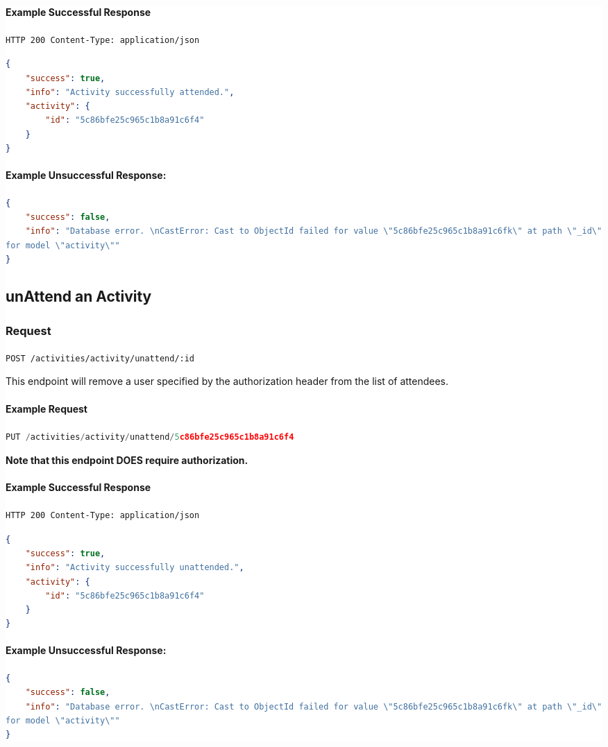 #### Example Successful Response

```
HTTP 200 Content-Type: application/json
```

```json
{
    "success": true,
    "info": "Activity successfully attended.",
    "activity": {
        "id": "5c86bfe25c965c1b8a91c6f4"
    }
}
```

#### Example Unsuccessful Response:
```json
{
    "success": false,
    "info": "Database error. \nCastError: Cast to ObjectId failed for value \"5c86bfe25c965c1b8a91c6fk\" at path \"_id\" for model \"activity\""
}
```

## unAttend an Activity

### Request

```
POST /activities/activity/unattend/:id
```

This endpoint will remove a user specified by the authorization header from the list of attendees.

#### Example Request

```javascript
PUT /activities/activity/unattend/5c86bfe25c965c1b8a91c6f4
```

**Note that this endpoint DOES require authorization.**

#### Example Successful Response

```
HTTP 200 Content-Type: application/json
```

```json
{
    "success": true,
    "info": "Activity successfully unattended.",
    "activity": {
        "id": "5c86bfe25c965c1b8a91c6f4"
    }
}
```

#### Example Unsuccessful Response:
```json
{
    "success": false,
    "info": "Database error. \nCastError: Cast to ObjectId failed for value \"5c86bfe25c965c1b8a91c6fk\" at path \"_id\" for model \"activity\""
}
```
